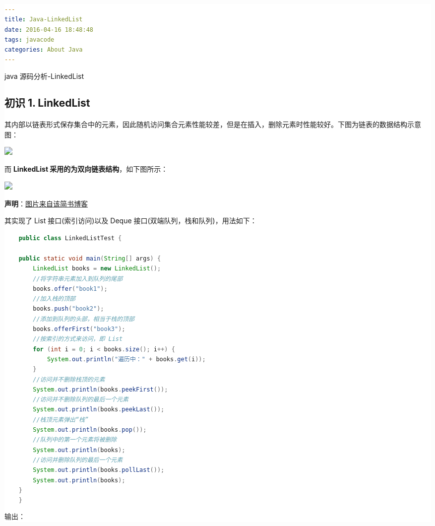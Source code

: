 ```yaml
---
title: Java-LinkedList
date: 2016-04-16 18:48:48
tags: javacode
categories: About Java
---
```

java 源码分析-LinkedList





## 初识 1. LinkedList

其内部以链表形式保存集合中的元素，因此随机访问集合元素性能较差，但是在插入，删除元素时性能较好。下图为链表的数据结构示意图：

![](http://7xrl8j.com1.z0.glb.clouddn.com/%E5%8D%95%E9%A1%B9%E9%93%BE%E8%A1%A8.jpg)

而 **LinkedList 采用的为双向链表结构**，如下图所示：

![](http://7xrl8j.com1.z0.glb.clouddn.com/%E5%8F%8C%E5%90%91%E5%BE%AA%E7%8E%AF%E9%93%BE%E8%A1%A8.jpg)


**声明**：[图片来自该简书博客](http://www.jianshu.com/users/a7f72d78fe0d/latest_articles)

其实现了 List 接口(索引访问)以及 Deque 接口(双端队列，栈和队列)，用法如下：

```java
	public class LinkedListTest {

    public static void main(String[] args) {
        LinkedList books = new LinkedList();
        //将字符串元素加入到队列的尾部
        books.offer("book1");
        //加入栈的顶部
        books.push("book2");
        //添加到队列的头部，相当于栈的顶部
        books.offerFirst("book3");
        //按索引的方式来访问，即 List
        for (int i = 0; i < books.size(); i++) {
            System.out.println("遍历中：" + books.get(i));
        }
        //访问并不删除栈顶的元素
        System.out.println(books.peekFirst());
        //访问并不删除队列的最后一个元素
        System.out.println(books.peekLast());
        //栈顶元素弹出“栈”
        System.out.println(books.pop());
        //队列中的第一个元素将被删除
        System.out.println(books);
        //访问并删除队列的最后一个元素
        System.out.println(books.pollLast());
        System.out.println(books);
    }
	}
```
输出：
	